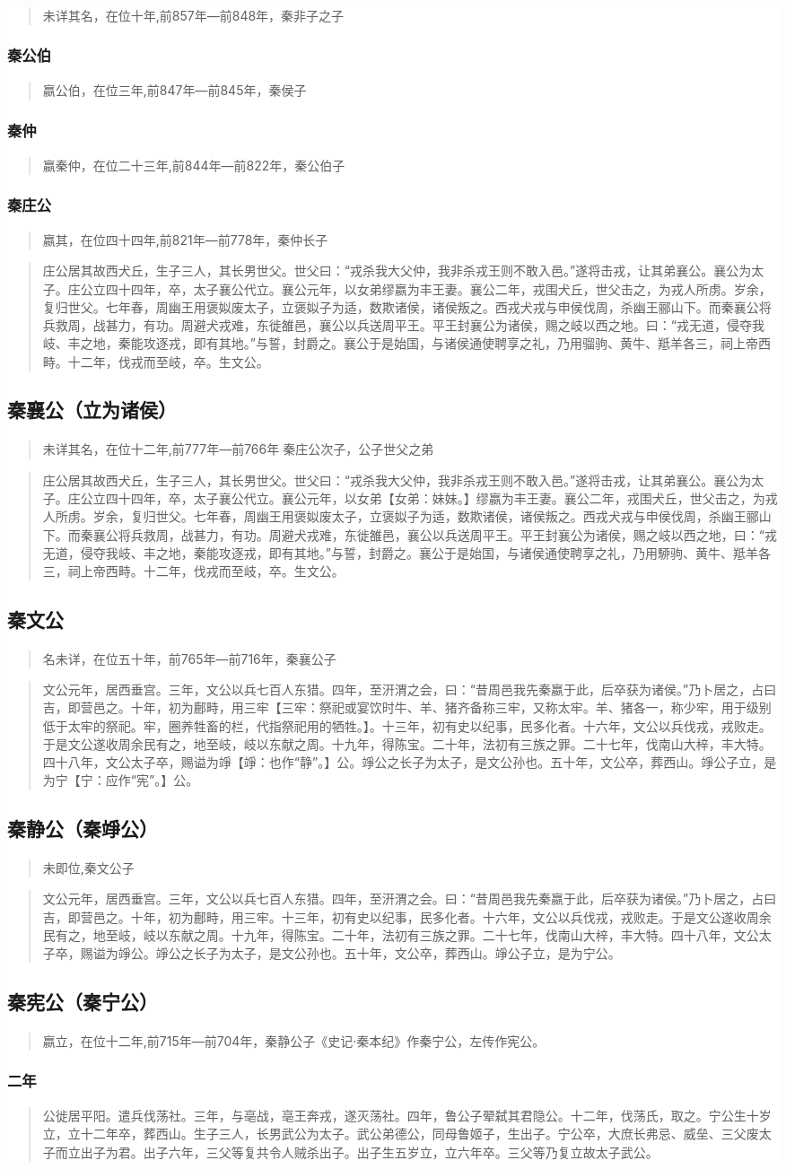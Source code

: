 > 未详其名，在位十年,前857年—前848年，秦非子之子

### 秦公伯

> 嬴公伯，在位三年,前847年—前845年，秦侯子

### 秦仲

> 嬴秦仲，在位二十三年,前844年—前822年，秦公伯子

### 秦庄公

> 嬴其，在位四十四年,前821年—前778年，秦仲长子

> 庄公居其故西犬丘，生子三人，其长男世父。世父曰：“戎杀我大父仲，我非杀戎王则不敢入邑。”遂将击戎，让其弟襄公。襄公为太子。庄公立四十四年，卒，太子襄公代立。襄公元年，以女弟缪嬴为丰王妻。襄公二年，戎围犬丘，世父击之，为戎人所虏。岁余，复归世父。七年春，周幽王用褒姒废太子，立褒姒子为适，数欺诸侯，诸侯叛之。西戎犬戎与申侯伐周，杀幽王郦山下。而秦襄公将兵救周，战甚力，有功。周避犬戎难，东徙雒邑，襄公以兵送周平王。平王封襄公为诸侯，赐之岐以西之地。曰：“戎无道，侵夺我岐、丰之地，秦能攻逐戎，即有其地。”与誓，封爵之。襄公于是始国，与诸侯通使聘享之礼，乃用骝驹、黄牛、羝羊各三，祠上帝西畤。十二年，伐戎而至岐，卒。生文公。

## 秦襄公（立为诸侯）

> 未详其名，在位十二年,前777年—前766年 秦庄公次子，公子世父之弟

> 庄公居其故西犬丘，生子三人，其长男世父。世父曰：“戎杀我大父仲，我非杀戎王则不敢入邑。”遂将击戎，让其弟襄公。襄公为太子。庄公立四十四年，卒，太子襄公代立。襄公元年，以女弟【女弟：妹妹。】缪嬴为丰王妻。襄公二年，戎围犬丘，世父击之，为戎人所虏。岁余，复归世父。七年春，周幽王用褒姒废太子，立褒姒子为适，数欺诸侯，诸侯叛之。西戎犬戎与申侯伐周，杀幽王郦山下。而秦襄公将兵救周，战甚力，有功。周避犬戎难，东徙雒邑，襄公以兵送周平王。平王封襄公为诸侯，赐之岐以西之地，曰：“戎无道，侵夺我岐、丰之地，秦能攻逐戎，即有其地。”与誓，封爵之。襄公于是始国，与诸侯通使聘享之礼，乃用駵驹、黄牛、羝羊各三，祠上帝西畤。十二年，伐戎而至岐，卒。生文公。

## 秦文公

> 名未详，在位五十年，前765年—前716年，秦襄公子

> 文公元年，居西垂宫。三年，文公以兵七百人东猎。四年，至汧渭之会，曰：“昔周邑我先秦嬴于此，后卒获为诸侯。”乃卜居之，占曰吉，即营邑之。十年，初为鄜畤，用三牢【三牢：祭祀或宴饮时牛、羊、猪齐备称三牢，又称太牢。羊、猪各一，称少牢，用于级别低于太牢的祭祀。牢，圈养牲畜的栏，代指祭祀用的牺牲。】。十三年，初有史以纪事，民多化者。十六年，文公以兵伐戎，戎败走。于是文公遂收周余民有之，地至岐，岐以东献之周。十九年，得陈宝。二十年，法初有三族之罪。二十七年，伐南山大梓，丰大特。四十八年，文公太子卒，赐谥为竫【竫：也作“静”。】公。竫公之长子为太子，是文公孙也。五十年，文公卒，葬西山。竫公子立，是为宁【宁：应作“宪”。】公。

## 秦静公（秦竫公）

> 未即位,秦文公子

> 文公元年，居西垂宫。三年，文公以兵七百人东猎。四年，至汧渭之会。曰：“昔周邑我先秦嬴于此，后卒获为诸侯。”乃卜居之，占曰吉，即营邑之。十年，初为鄜畤，用三牢。十三年，初有史以纪事，民多化者。十六年，文公以兵伐戎，戎败走。于是文公遂收周余民有之，地至岐，岐以东献之周。十九年，得陈宝。二十年，法初有三族之罪。二十七年，伐南山大梓，丰大特。四十八年，文公太子卒，赐谥为竫公。竫公之长子为太子，是文公孙也。五十年，文公卒，葬西山。竫公子立，是为宁公。

## 秦宪公（秦宁公）


> 嬴立，在位十二年,前715年—前704年，秦静公子《史记·秦本纪》作秦宁公，左传作宪公。

### 二年

> 公徙居平阳。遣兵伐荡社。三年，与亳战，亳王奔戎，遂灭荡社。四年，鲁公子翚弑其君隐公。十二年，伐荡氏，取之。宁公生十岁立，立十二年卒，葬西山。生子三人，长男武公为太子。武公弟德公，同母鲁姬子，生出子。宁公卒，大庶长弗忌、威垒、三父废太子而立出子为君。出子六年，三父等复共令人贼杀出子。出子生五岁立，立六年卒。三父等乃复立故太子武公。

